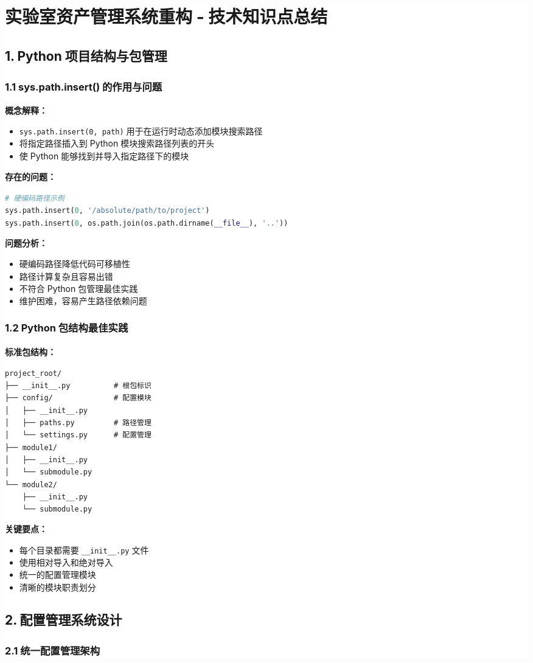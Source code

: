 # 实验室资产管理系统重构 - 技术知识点总结

## 1. Python 项目结构与包管理

### 1.1 sys.path.insert() 的作用与问题

**概念解释：**
- `sys.path.insert(0, path)` 用于在运行时动态添加模块搜索路径
- 将指定路径插入到 Python 模块搜索路径列表的开头
- 使 Python 能够找到并导入指定路径下的模块

**存在的问题：**
```python
# 硬编码路径示例
sys.path.insert(0, '/absolute/path/to/project')
sys.path.insert(0, os.path.join(os.path.dirname(__file__), '..'))
```

**问题分析：**
- 硬编码路径降低代码可移植性
- 路径计算复杂且容易出错
- 不符合 Python 包管理最佳实践
- 维护困难，容易产生路径依赖问题

### 1.2 Python 包结构最佳实践

**标准包结构：**
```
project_root/
├── __init__.py          # 根包标识
├── config/              # 配置模块
│   ├── __init__.py
│   ├── paths.py         # 路径管理
│   └── settings.py      # 配置管理
├── module1/
│   ├── __init__.py
│   └── submodule.py
└── module2/
    ├── __init__.py
    └── submodule.py
```

**关键要点：**
- 每个目录都需要 `__init__.py` 文件
- 使用相对导入和绝对导入
- 统一的配置管理模块
- 清晰的模块职责划分

## 2. 配置管理系统设计

### 2.1 统一配置管理架构
